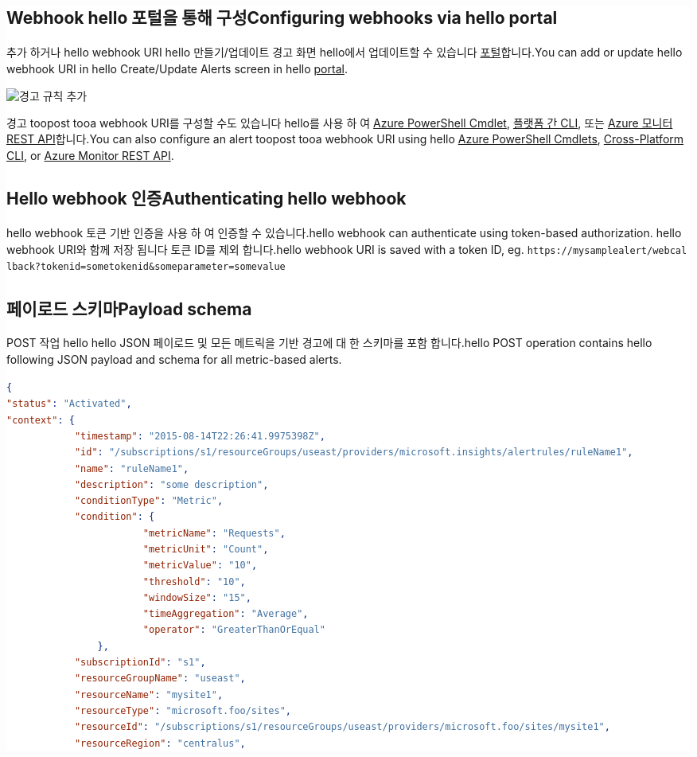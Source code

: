 ## <a name="configuring-webhooks-via-hello-portal"></a><span data-ttu-id="5617f-111">Webhook hello 포털을 통해 구성</span><span class="sxs-lookup"><span data-stu-id="5617f-111">Configuring webhooks via hello portal</span></span>
<span data-ttu-id="5617f-112">추가 하거나 hello webhook URI hello 만들기/업데이트 경고 화면 hello에서 업데이트할 수 있습니다 [포털](https://portal.azure.com/)합니다.</span><span class="sxs-lookup"><span data-stu-id="5617f-112">You can add or update hello webhook URI in hello Create/Update Alerts screen in hello [portal](https://portal.azure.com/).</span></span>

![경고 규칙 추가](./media/insights-webhooks-alerts/Alertwebhook.png)

<span data-ttu-id="5617f-114">경고 toopost tooa webhook URI를 구성할 수도 있습니다 hello를 사용 하 여 [Azure PowerShell Cmdlet](insights-powershell-samples.md#create-metric-alerts), [플랫폼 간 CLI](insights-cli-samples.md#work-with-alerts), 또는 [Azure 모니터 REST API](https://msdn.microsoft.com/library/azure/dn933805.aspx)합니다.</span><span class="sxs-lookup"><span data-stu-id="5617f-114">You can also configure an alert toopost tooa webhook URI using hello [Azure PowerShell Cmdlets](insights-powershell-samples.md#create-metric-alerts), [Cross-Platform CLI](insights-cli-samples.md#work-with-alerts), or [Azure Monitor REST API](https://msdn.microsoft.com/library/azure/dn933805.aspx).</span></span>

## <a name="authenticating-hello-webhook"></a><span data-ttu-id="5617f-115">Hello webhook 인증</span><span class="sxs-lookup"><span data-stu-id="5617f-115">Authenticating hello webhook</span></span>
<span data-ttu-id="5617f-116">hello webhook 토큰 기반 인증을 사용 하 여 인증할 수 있습니다.</span><span class="sxs-lookup"><span data-stu-id="5617f-116">hello webhook can authenticate using token-based authorization.</span></span> <span data-ttu-id="5617f-117">hello webhook URI와 함께 저장 됩니다 토큰 ID를 제외 합니다.</span><span class="sxs-lookup"><span data-stu-id="5617f-117">hello webhook URI is saved with a token ID, eg.</span></span> `https://mysamplealert/webcallback?tokenid=sometokenid&someparameter=somevalue`

## <a name="payload-schema"></a><span data-ttu-id="5617f-118">페이로드 스키마</span><span class="sxs-lookup"><span data-stu-id="5617f-118">Payload schema</span></span>
<span data-ttu-id="5617f-119">POST 작업 hello hello JSON 페이로드 및 모든 메트릭을 기반 경고에 대 한 스키마를 포함 합니다.</span><span class="sxs-lookup"><span data-stu-id="5617f-119">hello POST operation contains hello following JSON payload and schema for all metric-based alerts.</span></span>

```JSON
{
"status": "Activated",
"context": {
            "timestamp": "2015-08-14T22:26:41.9975398Z",
            "id": "/subscriptions/s1/resourceGroups/useast/providers/microsoft.insights/alertrules/ruleName1",
            "name": "ruleName1",
            "description": "some description",
            "conditionType": "Metric",
            "condition": {
                        "metricName": "Requests",
                        "metricUnit": "Count",
                        "metricValue": "10",
                        "threshold": "10",
                        "windowSize": "15",
                        "timeAggregation": "Average",
                        "operator": "GreaterThanOrEqual"
                },
            "subscriptionId": "s1",
            "resourceGroupName": "useast",                                
            "resourceName": "mysite1",
            "resourceType": "microsoft.foo/sites",
            "resourceId": "/subscriptions/s1/resourceGroups/useast/providers/microsoft.foo/sites/mysite1",
            "resourceRegion": "centralus",
```